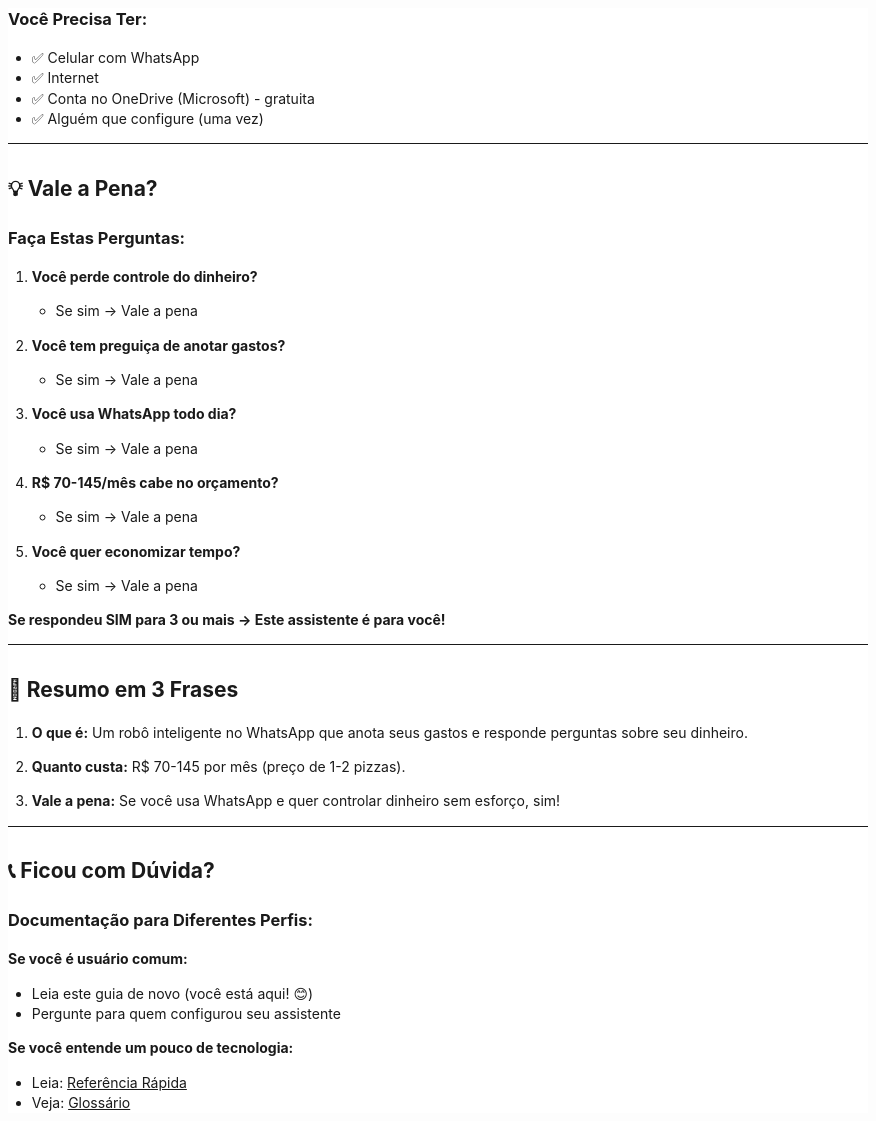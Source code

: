 ### Você Precisa Ter:

- ✅ Celular com WhatsApp
- ✅ Internet
- ✅ Conta no OneDrive (Microsoft) - gratuita
- ✅ Alguém que configure (uma vez)

---

## 💡 Vale a Pena?

### Faça Estas Perguntas:

1. **Você perde controle do dinheiro?**
   - Se sim → Vale a pena

2. **Você tem preguiça de anotar gastos?**
   - Se sim → Vale a pena

3. **Você usa WhatsApp todo dia?**
   - Se sim → Vale a pena

4. **R$ 70-145/mês cabe no orçamento?**
   - Se sim → Vale a pena

5. **Você quer economizar tempo?**
   - Se sim → Vale a pena

**Se respondeu SIM para 3 ou mais → Este assistente é para você!**

---

## 🎯 Resumo em 3 Frases

1. **O que é:** Um robô inteligente no WhatsApp que anota seus gastos e responde perguntas sobre seu dinheiro.

2. **Quanto custa:** R$ 70-145 por mês (preço de 1-2 pizzas).

3. **Vale a pena:** Se você usa WhatsApp e quer controlar dinheiro sem esforço, sim!

---

## 📞 Ficou com Dúvida?

### Documentação para Diferentes Perfis:

**Se você é usuário comum:**
- Leia este guia de novo (você está aqui! 😊)
- Pergunte para quem configurou seu assistente

**Se você entende um pouco de tecnologia:**
- Leia: [Referência Rápida](REFERENCIA_RAPIDA.md)
- Veja: [Glossário](GLOSSARIO.md)
